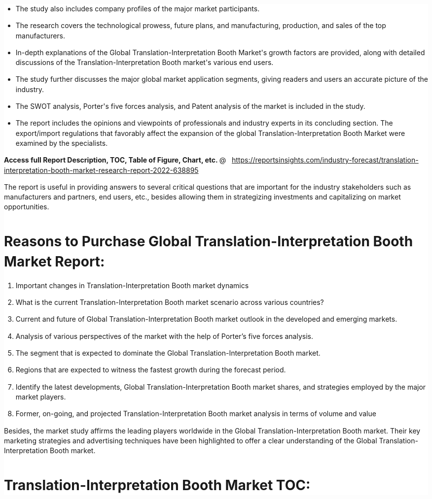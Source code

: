 - The study also includes company profiles of the major market participants.

- The research covers the technological prowess, future plans, and manufacturing, production, and sales of the top manufacturers.

- In-depth explanations of the Global Translation-Interpretation Booth Market's growth factors are provided, along with detailed discussions of the Translation-Interpretation Booth market's various end users.

- The study further discusses the major global market application segments, giving readers and users an accurate picture of the industry.

- The SWOT analysis, Porter's five forces analysis, and Patent analysis of the market is included in the study.

- The report includes the opinions and viewpoints of professionals and industry experts in its concluding section. The export/import regulations that favorably affect the expansion of the global Translation-Interpretation Booth Market were examined by the specialists.

<strong>Access full Report Description, TOC, Table of Figure, Chart, etc. </strong>@   <a href=https://reportsinsights.com/industry-forecast/translation-interpretation-booth-market-research-report-2022-638895>https://reportsinsights.com/industry-forecast/translation-interpretation-booth-market-research-report-2022-638895</a>

The report is useful in providing answers to several critical questions that are important for the industry stakeholders such as manufacturers and partners, end users, etc., besides allowing them in strategizing investments and capitalizing on market opportunities.

# <strong>Reasons to Purchase Global Translation-Interpretation Booth Market Report:</strong>

1. Important changes in Translation-Interpretation Booth market dynamics

2. What is the current Translation-Interpretation Booth market scenario across various countries?

3. Current and future of Global Translation-Interpretation Booth market outlook in the developed and emerging markets.

4. Analysis of various perspectives of the market with the help of Porter’s five forces analysis.

5. The segment that is expected to dominate the Global Translation-Interpretation Booth market.

6. Regions that are expected to witness the fastest growth during the forecast period.

7. Identify the latest developments, Global Translation-Interpretation Booth market shares, and strategies employed by the major market players.

8. Former, on-going, and projected Translation-Interpretation Booth market analysis in terms of volume and value

Besides, the market study affirms the leading players worldwide in the Global Translation-Interpretation Booth market. Their key marketing strategies and advertising techniques have been highlighted to offer a clear understanding of the Global Translation-Interpretation Booth market.

# <strong>Translation-Interpretation Booth Market TOC:</strong>
